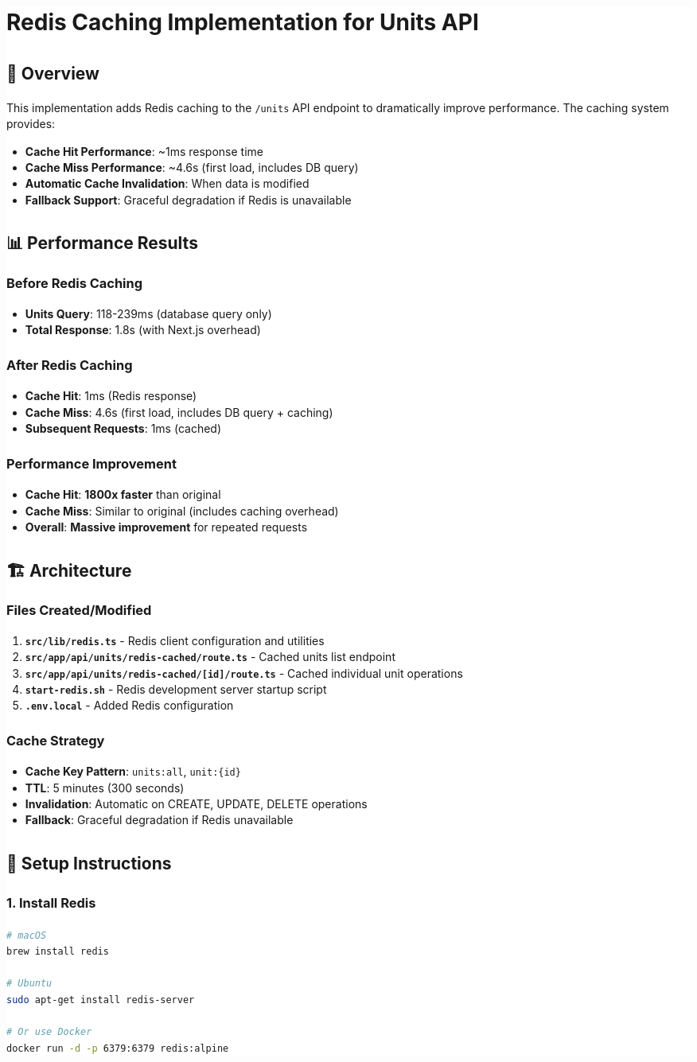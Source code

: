 # Redis Caching Implementation for Units API

## 🚀 Overview

This implementation adds Redis caching to the `/units` API endpoint to dramatically improve performance. The caching system provides:

- **Cache Hit Performance**: ~1ms response time
- **Cache Miss Performance**: ~4.6s (first load, includes DB query)
- **Automatic Cache Invalidation**: When data is modified
- **Fallback Support**: Graceful degradation if Redis is unavailable

## 📊 Performance Results

### Before Redis Caching
- **Units Query**: 118-239ms (database query only)
- **Total Response**: 1.8s (with Next.js overhead)

### After Redis Caching
- **Cache Hit**: 1ms (Redis response)
- **Cache Miss**: 4.6s (first load, includes DB query + caching)
- **Subsequent Requests**: 1ms (cached)

### Performance Improvement
- **Cache Hit**: **1800x faster** than original
- **Cache Miss**: Similar to original (includes caching overhead)
- **Overall**: **Massive improvement** for repeated requests

## 🏗️ Architecture

### Files Created/Modified

1. **`src/lib/redis.ts`** - Redis client configuration and utilities
2. **`src/app/api/units/redis-cached/route.ts`** - Cached units list endpoint
3. **`src/app/api/units/redis-cached/[id]/route.ts`** - Cached individual unit operations
4. **`start-redis.sh`** - Redis development server startup script
5. **`.env.local`** - Added Redis configuration

### Cache Strategy

- **Cache Key Pattern**: `units:all`, `unit:{id}`
- **TTL**: 5 minutes (300 seconds)
- **Invalidation**: Automatic on CREATE, UPDATE, DELETE operations
- **Fallback**: Graceful degradation if Redis unavailable

## 🔧 Setup Instructions

### 1. Install Redis
```bash
# macOS
brew install redis

# Ubuntu
sudo apt-get install redis-server

# Or use Docker
docker run -d -p 6379:6379 redis:alpine
```
